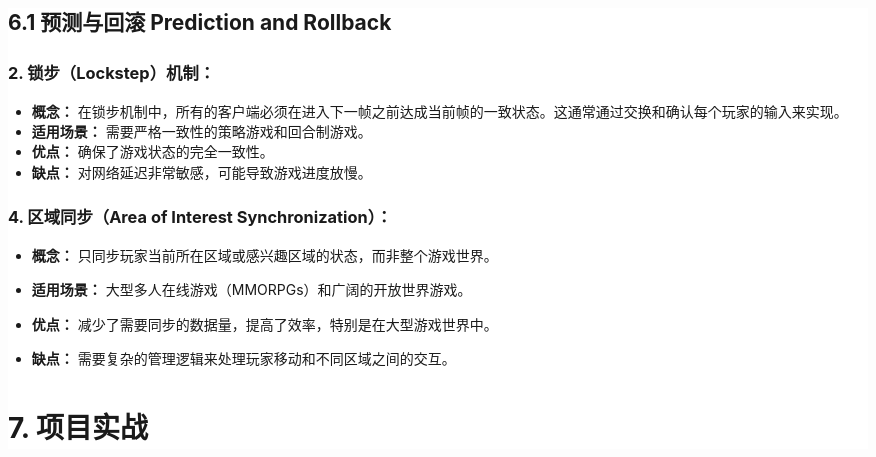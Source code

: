 ## 6.1 预测与回滚 Prediction and Rollback

### 2. 锁步（Lockstep）机制：

- **概念：** 在锁步机制中，所有的客户端必须在进入下一帧之前达成当前帧的一致状态。这通常通过交换和确认每个玩家的输入来实现。
- **适用场景：** 需要严格一致性的策略游戏和回合制游戏。
- **优点：** 确保了游戏状态的完全一致性。
- **缺点：** 对网络延迟非常敏感，可能导致游戏进度放慢。

### 4. 区域同步（Area of Interest Synchronization）：

- **概念：** 只同步玩家当前所在区域或感兴趣区域的状态，而非整个游戏世界。
- **适用场景：** 大型多人在线游戏（MMORPGs）和广阔的开放世界游戏。

- **优点：** 减少了需要同步的数据量，提高了效率，特别是在大型游戏世界中。
- **缺点：** 需要复杂的管理逻辑来处理玩家移动和不同区域之间的交互。

# 7. 项目实战

